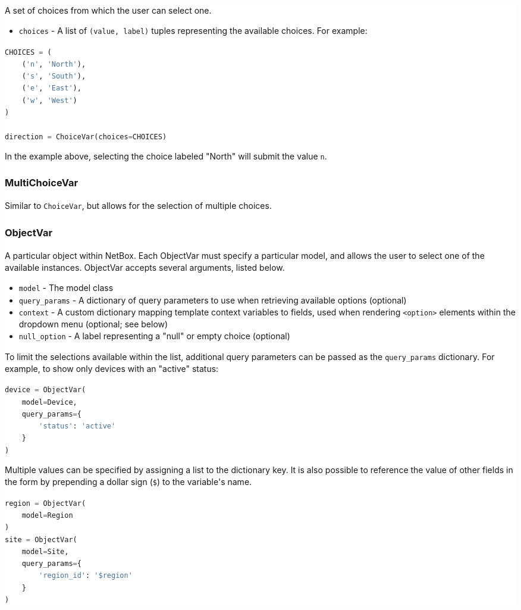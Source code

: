 A set of choices from which the user can select one.

* `choices` - A list of `(value, label)` tuples representing the available choices. For example:

```python
CHOICES = (
    ('n', 'North'),
    ('s', 'South'),
    ('e', 'East'),
    ('w', 'West')
)

direction = ChoiceVar(choices=CHOICES)
```

In the example above, selecting the choice labeled "North" will submit the value `n`.

### MultiChoiceVar

Similar to `ChoiceVar`, but allows for the selection of multiple choices.

### ObjectVar

A particular object within NetBox. Each ObjectVar must specify a particular model, and allows the user to select one of the available instances. ObjectVar accepts several arguments, listed below.

* `model` - The model class
* `query_params` - A dictionary of query parameters to use when retrieving available options (optional)
* `context` - A custom dictionary mapping template context variables to fields, used when rendering `<option>` elements within the dropdown menu (optional; see below)
* `null_option` - A label representing a "null" or empty choice (optional)

To limit the selections available within the list, additional query parameters can be passed as the `query_params` dictionary. For example, to show only devices with an "active" status:

```python
device = ObjectVar(
    model=Device,
    query_params={
        'status': 'active'
    }
)
```

Multiple values can be specified by assigning a list to the dictionary key. It is also possible to reference the value of other fields in the form by prepending a dollar sign (`$`) to the variable's name.

```python
region = ObjectVar(
    model=Region
)
site = ObjectVar(
    model=Site,
    query_params={
        'region_id': '$region'
    }
)
```

